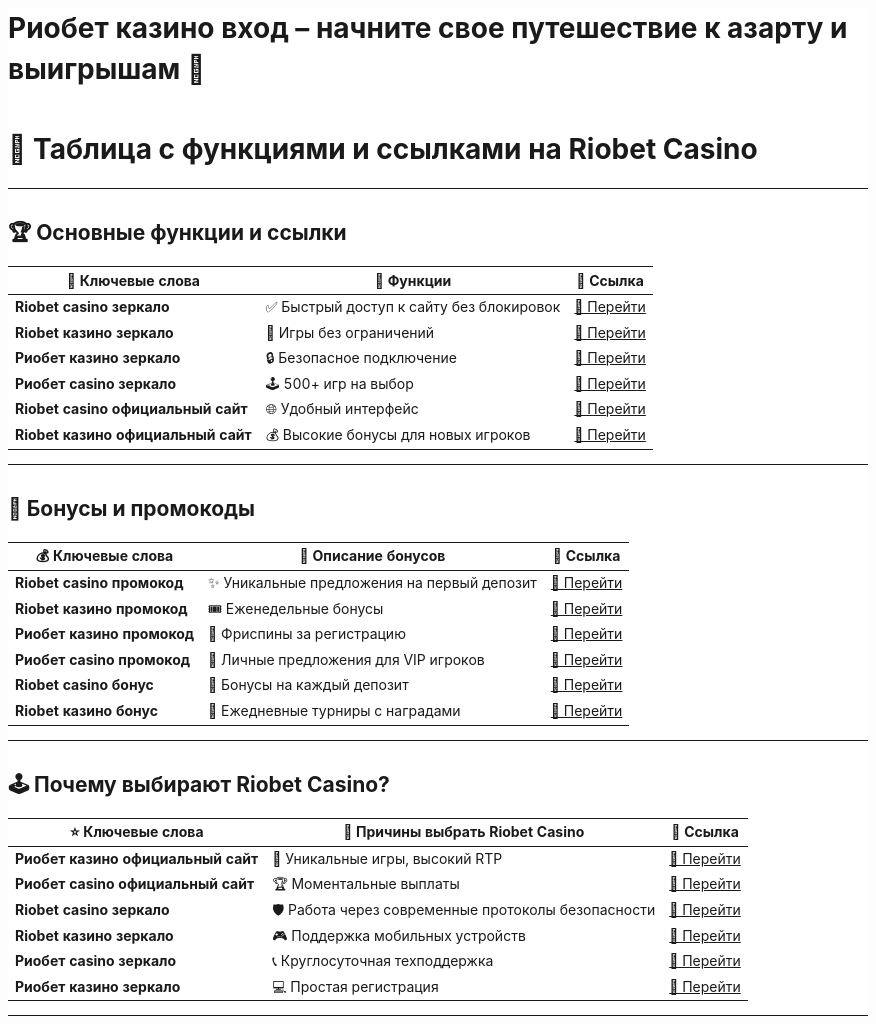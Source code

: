 # Риобет казино вход – начните свое путешествие к азарту и выигрышам 🎰
# 🎰 **Таблица с функциями и ссылками на Riobet Casino**  

---

## 🏆 **Основные функции и ссылки**

| 💎 **Ключевые слова**                | 🌟 **Функции**                                          | 🔗 **Ссылка**                       |
|--------------------------------------|--------------------------------------------------------|--------------------------------------|
| **Riobet casino зеркало**            | ✅ Быстрый доступ к сайту без блокировок               | [🔗 Перейти](https://brandplay.link/dtx89f2L) |
| **Riobet казино зеркало**            | 🎲 Игры без ограничений                                | [🔗 Перейти](https://brandplay.link/dtx89f2L) |
| **Риобет казино зеркало**            | 🔒 Безопасное подключение                              | [🔗 Перейти](https://brandplay.link/dtx89f2L) |
| **Риобет casino зеркало**            | 🕹️ 500+ игр на выбор                                  | [🔗 Перейти](https://brandplay.link/dtx89f2L) |
| **Riobet casino официальный сайт**   | 🌐 Удобный интерфейс                                   | [🔗 Перейти](https://brandplay.link/dtx89f2L) |
| **Riobet казино официальный сайт**   | 💰 Высокие бонусы для новых игроков                   | [🔗 Перейти](https://brandplay.link/dtx89f2L) |

---

## 🎁 **Бонусы и промокоды**

| 💰 **Ключевые слова**                | 🏅 **Описание бонусов**                                | 🔗 **Ссылка**                       |
|--------------------------------------|--------------------------------------------------------|--------------------------------------|
| **Riobet casino промокод**           | ✨ Уникальные предложения на первый депозит            | [🔗 Перейти](https://brandplay.link/dtx89f2L) |
| **Riobet казино промокод**           | 🎟️ Еженедельные бонусы                                | [🔗 Перейти](https://brandplay.link/dtx89f2L) |
| **Риобет казино промокод**           | 🎰 Фриспины за регистрацию                            | [🔗 Перейти](https://brandplay.link/dtx89f2L) |
| **Риобет casino промокод**           | 🎉 Личные предложения для VIP игроков                 | [🔗 Перейти](https://brandplay.link/dtx89f2L) |
| **Riobet casino бонус**              | 💎 Бонусы на каждый депозит                          | [🔗 Перейти](https://brandplay.link/dtx89f2L) |
| **Riobet казино бонус**              | 🚀 Ежедневные турниры с наградами                     | [🔗 Перейти](https://brandplay.link/dtx89f2L) |

---

## 🕹️ **Почему выбирают Riobet Casino?**

| ⭐ **Ключевые слова**                 | 🎯 **Причины выбрать Riobet Casino**                   | 🔗 **Ссылка**                       |
|--------------------------------------|--------------------------------------------------------|--------------------------------------|
| **Риобет казино официальный сайт**   | 🌟 Уникальные игры, высокий RTP                       | [🔗 Перейти](https://brandplay.link/dtx89f2L) |
| **Риобет casino официальный сайт**   | 🏆 Моментальные выплаты                               | [🔗 Перейти](https://brandplay.link/dtx89f2L) |
| **Riobet casino зеркало**            | 🛡️ Работа через современные протоколы безопасности    | [🔗 Перейти](https://brandplay.link/dtx89f2L) |
| **Riobet казино зеркало**            | 🎮 Поддержка мобильных устройств                      | [🔗 Перейти](https://brandplay.link/dtx89f2L) |
| **Риобет casino зеркало**            | 📞 Круглосуточная техподдержка                        | [🔗 Перейти](https://brandplay.link/dtx89f2L) |
| **Риобет казино зеркало**            | 💻 Простая регистрация                                | [🔗 Перейти](https://brandplay.link/dtx89f2L) |

---